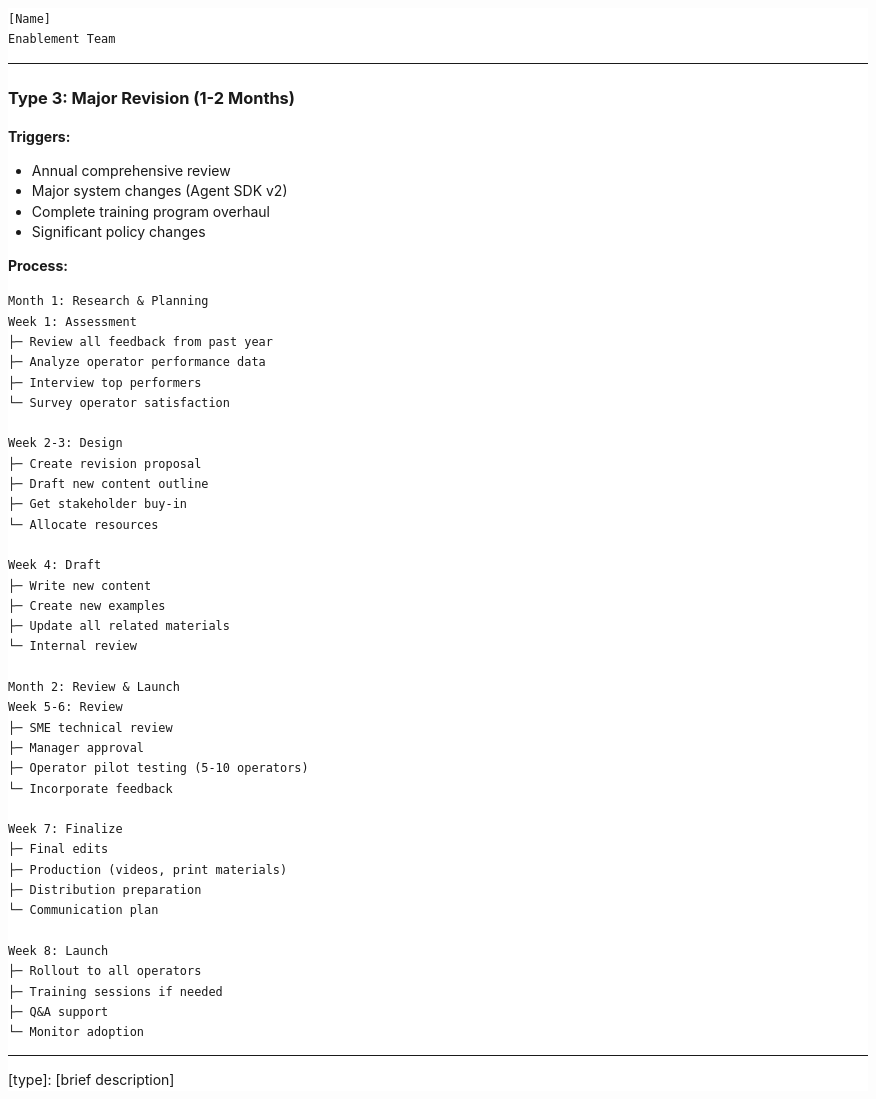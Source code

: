 ```
[Name]
Enablement Team
```

---

### Type 3: Major Revision (1-2 Months)

**Triggers:**

- Annual comprehensive review
- Major system changes (Agent SDK v2)
- Complete training program overhaul
- Significant policy changes

**Process:**

```
Month 1: Research & Planning
Week 1: Assessment
├─ Review all feedback from past year
├─ Analyze operator performance data
├─ Interview top performers
└─ Survey operator satisfaction

Week 2-3: Design
├─ Create revision proposal
├─ Draft new content outline
├─ Get stakeholder buy-in
└─ Allocate resources

Week 4: Draft
├─ Write new content
├─ Create new examples
├─ Update all related materials
└─ Internal review

Month 2: Review & Launch
Week 5-6: Review
├─ SME technical review
├─ Manager approval
├─ Operator pilot testing (5-10 operators)
└─ Incorporate feedback

Week 7: Finalize
├─ Final edits
├─ Production (videos, print materials)
├─ Distribution preparation
└─ Communication plan

Week 8: Launch
├─ Rollout to all operators
├─ Training sessions if needed
├─ Q&A support
└─ Monitor adoption
```

---

[type]: [brief description]